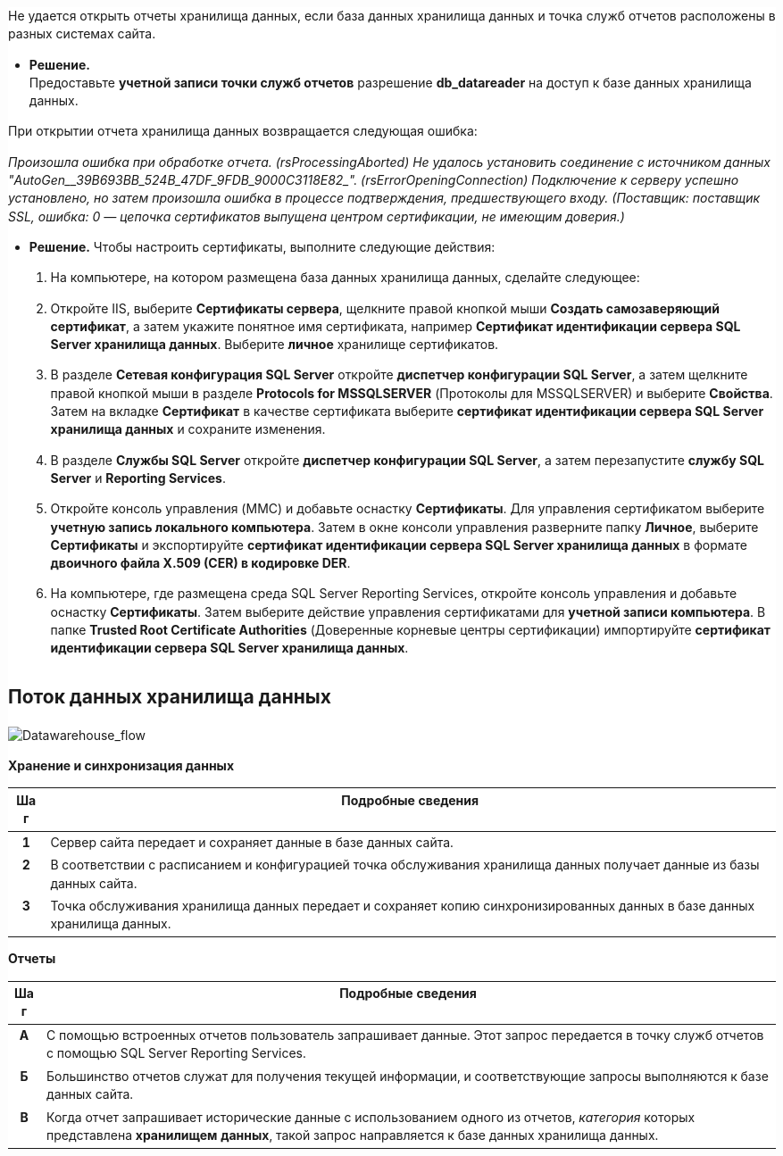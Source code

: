 Не удается открыть отчеты хранилища данных, если база данных хранилища данных и точка служб отчетов расположены в разных системах сайта.  

 - **Решение.**  
    Предоставьте **учетной записи точки служб отчетов** разрешение **db_datareader** на доступ к базе данных хранилища данных.

При открытии отчета хранилища данных возвращается следующая ошибка:

*Произошла ошибка при обработке отчета. (rsProcessingAborted) Не удалось установить соединение с источником данных "AutoGen__39B693BB_524B_47DF_9FDB_9000C3118E82_". (rsErrorOpeningConnection) Подключение к серверу успешно установлено, но затем произошла ошибка в процессе подтверждения, предшествующего входу. (Поставщик: поставщик SSL, ошибка: 0 — цепочка сертификатов выпущена центром сертификации, не имеющим доверия.)*

- **Решение.** Чтобы настроить сертификаты, выполните следующие действия:

  1. На компьютере, на котором размещена база данных хранилища данных, сделайте следующее:

    1. Откройте IIS, выберите **Сертификаты сервера**, щелкните правой кнопкой мыши **Создать самозаверяющий сертификат**, а затем укажите понятное имя сертификата, например **Сертификат идентификации сервера SQL Server хранилища данных**. Выберите **личное** хранилище сертификатов.
    2. В разделе **Сетевая конфигурация SQL Server** откройте **диспетчер конфигурации SQL Server**, а затем щелкните правой кнопкой мыши в разделе **Protocols for MSSQLSERVER** (Протоколы для MSSQLSERVER) и выберите **Свойства**. Затем на вкладке **Сертификат** в качестве сертификата выберите **сертификат идентификации сервера SQL Server хранилища данных** и сохраните изменения.  
    3. В разделе **Службы SQL Server** откройте **диспетчер конфигурации SQL Server**, а затем перезапустите **службу SQL Server** и **Reporting Services**.
    4.  Откройте консоль управления (MMC) и добавьте оснастку **Сертификаты**. Для управления сертификатом выберите **учетную запись локального компьютера**. Затем в окне консоли управления разверните папку **Личное**, выберите **Сертификаты** и экспортируйте **сертификат идентификации сервера SQL Server хранилища данных** в формате **двоичного файла X.509 (CER) в кодировке DER**.    
  2.    На компьютере, где размещена среда SQL Server Reporting Services, откройте консоль управления и добавьте оснастку **Сертификаты**. Затем выберите действие управления сертификатами для **учетной записи компьютера**. В папке **Trusted Root Certificate Authorities** (Доверенные корневые центры сертификации) импортируйте **сертификат идентификации сервера SQL Server хранилища данных**.


## <a name="data-warehouse-dataflow"></a>Поток данных хранилища данных   
![Datawarehouse_flow](./media/datawarehouse.png)

**Хранение и синхронизация данных**

| Шаг   | Подробные сведения  |
|:------:|-----------|  
| **1**  |  Сервер сайта передает и сохраняет данные в базе данных сайта.  |  
| **2**  |      В соответствии с расписанием и конфигурацией точка обслуживания хранилища данных получает данные из базы данных сайта.  |  
| **3**  |  Точка обслуживания хранилища данных передает и сохраняет копию синхронизированных данных в базе данных хранилища данных. |  
**Отчеты**

| Шаг   | Подробные сведения  |
|:------:|-----------|  
| **А**  |  С помощью встроенных отчетов пользователь запрашивает данные. Этот запрос передается в точку служб отчетов с помощью SQL Server Reporting Services. |  
| **Б**  |      Большинство отчетов служат для получения текущей информации, и соответствующие запросы выполняются к базе данных сайта. |  
| **В**  | Когда отчет запрашивает исторические данные с использованием одного из отчетов, *категория* которых представлена **хранилищем данных**, такой запрос направляется к базе данных хранилища данных.   |  
